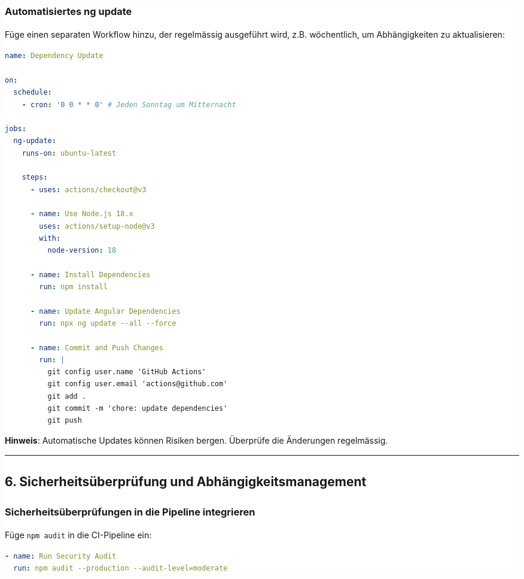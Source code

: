 ### Automatisiertes ng update

Füge einen separaten Workflow hinzu, der regelmässig ausgeführt wird, z.B. wöchentlich, um Abhängigkeiten zu aktualisieren:

```yaml
name: Dependency Update

on:
  schedule:
    - cron: '0 0 * * 0' # Jeden Sonntag um Mitternacht

jobs:
  ng-update:
    runs-on: ubuntu-latest

    steps:
      - uses: actions/checkout@v3

      - name: Use Node.js 18.x
        uses: actions/setup-node@v3
        with:
          node-version: 18

      - name: Install Dependencies
        run: npm install

      - name: Update Angular Dependencies
        run: npx ng update --all --force

      - name: Commit and Push Changes
        run: |
          git config user.name 'GitHub Actions'
          git config user.email 'actions@github.com'
          git add .
          git commit -m 'chore: update dependencies'
          git push
```

**Hinweis**: Automatische Updates können Risiken bergen. Überprüfe die Änderungen regelmässig.

---

## 6. Sicherheitsüberprüfung und Abhängigkeitsmanagement

### Sicherheitsüberprüfungen in die Pipeline integrieren

Füge `npm audit` in die CI-Pipeline ein:

```yaml
- name: Run Security Audit
  run: npm audit --production --audit-level=moderate
```
